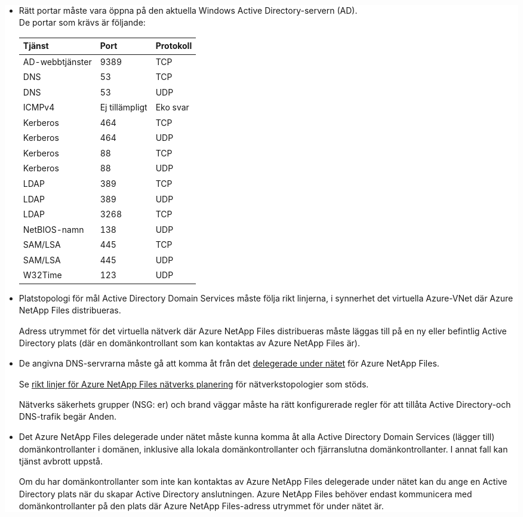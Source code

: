 * Rätt portar måste vara öppna på den aktuella Windows Active Directory-servern (AD).  
    De portar som krävs är följande: 

    |     Tjänst           |     Port     |     Protokoll     |
    |-----------------------|--------------|------------------|
    |    AD-webbtjänster    |    9389      |    TCP           |
    |    DNS                |    53        |    TCP           |
    |    DNS                |    53        |    UDP           |
    |    ICMPv4             |    Ej tillämpligt       |    Eko svar    |
    |    Kerberos           |    464       |    TCP           |
    |    Kerberos           |    464       |    UDP           |
    |    Kerberos           |    88        |    TCP           |
    |    Kerberos           |    88        |    UDP           |
    |    LDAP               |    389       |    TCP           |
    |    LDAP               |    389       |    UDP           |
    |    LDAP               |    3268      |    TCP           |
    |    NetBIOS-namn       |    138       |    UDP           |
    |    SAM/LSA            |    445       |    TCP           |
    |    SAM/LSA            |    445       |    UDP           |
    |    W32Time            |    123       |    UDP           |

* Platstopologi för mål Active Directory Domain Services måste följa rikt linjerna, i synnerhet det virtuella Azure-VNet där Azure NetApp Files distribueras.  

    Adress utrymmet för det virtuella nätverk där Azure NetApp Files distribueras måste läggas till på en ny eller befintlig Active Directory plats (där en domänkontrollant som kan kontaktas av Azure NetApp Files är). 

* De angivna DNS-servrarna måste gå att komma åt från det [delegerade under nätet](./azure-netapp-files-delegate-subnet.md) för Azure NetApp Files.  

    Se [rikt linjer för Azure NetApp Files nätverks planering](./azure-netapp-files-network-topologies.md) för nätverkstopologier som stöds.

    Nätverks säkerhets grupper (NSG: er) och brand väggar måste ha rätt konfigurerade regler för att tillåta Active Directory-och DNS-trafik begär Anden. 

* Det Azure NetApp Files delegerade under nätet måste kunna komma åt alla Active Directory Domain Services (lägger till) domänkontrollanter i domänen, inklusive alla lokala domänkontrollanter och fjärranslutna domänkontrollanter. I annat fall kan tjänst avbrott uppstå.  

    Om du har domänkontrollanter som inte kan kontaktas av Azure NetApp Files delegerade under nätet kan du ange en Active Directory plats när du skapar Active Directory anslutningen.  Azure NetApp Files behöver endast kommunicera med domänkontrollanter på den plats där Azure NetApp Files-adress utrymmet för under nätet är.
